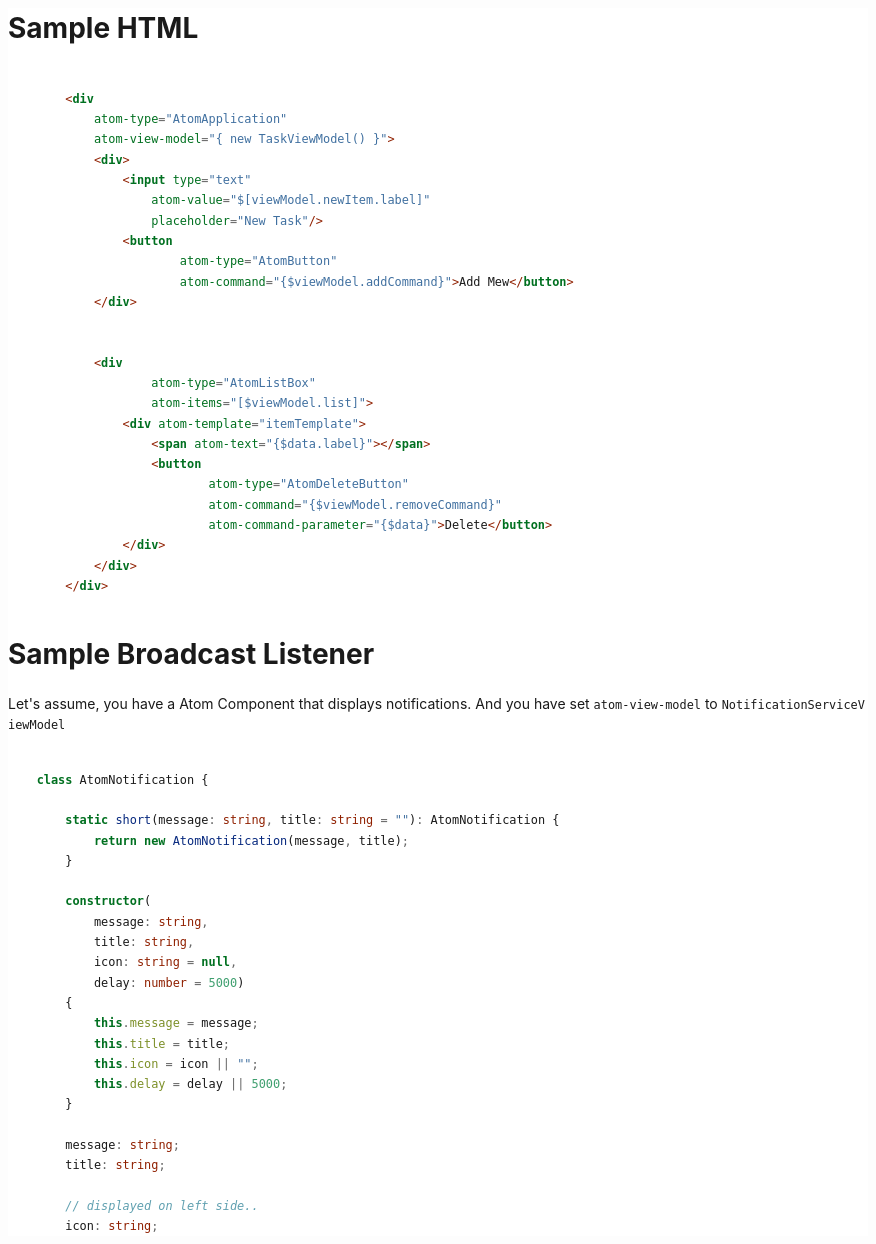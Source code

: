 # Sample HTML
```html

        <div 
            atom-type="AtomApplication"
            atom-view-model="{ new TaskViewModel() }">
            <div>
                <input type="text" 
                    atom-value="$[viewModel.newItem.label]" 
                    placeholder="New Task"/>
                <button 
                        atom-type="AtomButton" 
                        atom-command="{$viewModel.addCommand}">Add Mew</button>
            </div>
                

            <div 
                    atom-type="AtomListBox"
                    atom-items="[$viewModel.list]">
                <div atom-template="itemTemplate">
                    <span atom-text="{$data.label}"></span>
                    <button 
                            atom-type="AtomDeleteButton"
                            atom-command="{$viewModel.removeCommand}"
                            atom-command-parameter="{$data}">Delete</button>
                </div>
            </div>            
        </div>

```

# Sample Broadcast Listener

Let's assume, you have a Atom Component that displays notifications.
And you have set `atom-view-model` to `NotificationServiceViewModel`

```typescript

    class AtomNotification {

        static short(message: string, title: string = ""): AtomNotification {
            return new AtomNotification(message, title);
        }

        constructor(
            message: string, 
            title: string, 
            icon: string = null, 
            delay: number = 5000)
        {
            this.message = message;
            this.title = title;
            this.icon = icon || "";
            this.delay = delay || 5000;
        }

        message: string;
        title: string;

        // displayed on left side..
        icon: string;

```